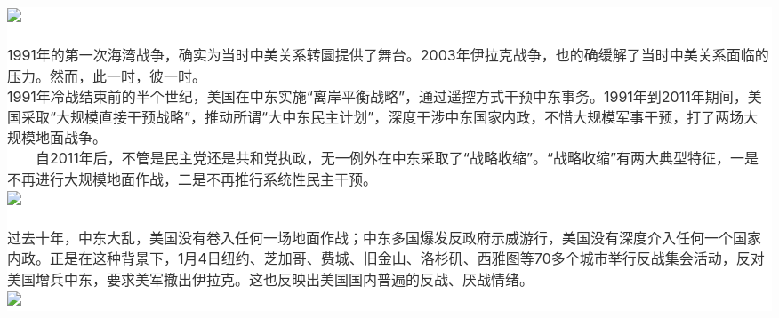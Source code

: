  <div align="left"> 
  <font style="color:rgb(51, 51, 51)"><font face="微软雅黑, &amp;quot"><font style="font-size:16px"> 
     <ignore_js_op> 
      <img aid="1325848" src="https://bbs.boniu123.cc/data/attachment/forum/202001/09/014056vzzgztcs8kcz2ujd.png" zoomfile="data/attachment/forum/202001/09/014056vzzgztcs8kcz2ujd.png" file="data/attachment/forum/202001/09/014056vzzgztcs8kcz2ujd.png" width="525" inpost="1"> 
      <div class="tip tip_4 aimg_tip" id="aimg_1325848_menu" style="position: absolute; display: none" disautofocus="true"> 
       <div class="xs0"> 
        <p><strong>QQ图片20200109014045.png</strong> <em class="xg1">(230.79 KB, 下载次数: 0)</em></p> 
        <p> <a href="forum.php?mod=attachment&amp;aid=MTMyNTg0OHw2N2NhNThlZnwxNTc4NjQwNTUzfDB8NTQ4NTY0&amp;nothumb=yes" target="_blank">下载附件</a> &nbsp;<a href="javascript:;" onclick="showWindow(this.id, this.getAttribute('url'), 'get', 0);" id="savephoto_1325848" url="home.php?mod=spacecp&amp;ac=album&amp;op=saveforumphoto&amp;aid=1325848&amp;handlekey=savephoto_1325848">保存到相册</a> </p> 
        <p class="xg1 y"><span title="2020-1-9 01:40">昨天&nbsp;01:40</span> 上传</p> 
       </div> 
       <div class="tip_horn"></div> 
      </div> 
     </ignore_js_op> </font></font></font> 
 </div>
 <br> 
 <div align="left"> 
  <font style="color:rgb(51, 51, 51)"><font face="微软雅黑, &amp;quot"><font style="font-size:16px">1991年的第一次海湾战争，确实为当时中美关系转圜提供了舞台。2003年伊拉克战争，也的确缓解了当时中美关系面临的压力。然而，此一时，彼一时。</font></font></font> 
 </div> 
 <div align="left"> 
  <font style="color:rgb(51, 51, 51)"><font face="微软雅黑, &amp;quot"><font style="font-size:16px">1991年冷战结束前的半个世纪，美国在中东实施“离岸平衡战略”，通过遥控方式干预中东事务。1991年到2011年期间，美国采取“大规模直接干预战略”，推动所谓“大中东民主计划”，深度干涉中东国家内政，不惜大规模军事干预，打了两场大规模地面战争。</font></font></font> 
 </div> 
 <div align="left"> 
  <font style="color:rgb(51, 51, 51)"><font face="微软雅黑, &amp;quot"><font style="font-size:16px">　　自2011年后，不管是民主党还是共和党执政，无一例外在中东采取了“战略收缩”。“战略收缩”有两大典型特征，一是不再进行大规模地面作战，二是不再推行系统性民主干预。</font></font></font> 
 </div> 
 <div align="left"> 
  <font style="color:rgb(51, 51, 51)"><font face="微软雅黑, &amp;quot"><font style="font-size:16px"> 
     <ignore_js_op> 
      <img aid="1325849" src="https://bbs.boniu123.cc/data/attachment/forum/202001/09/014152lfudpscrkd2z444u.png" zoomfile="data/attachment/forum/202001/09/014152lfudpscrkd2z444u.png" file="data/attachment/forum/202001/09/014152lfudpscrkd2z444u.png" width="545" inpost="1"> 
      <div class="tip tip_4 aimg_tip" id="aimg_1325849_menu" style="position: absolute; display: none" disautofocus="true"> 
       <div class="xs0"> 
        <p><strong>QQ图片20200109014127.png</strong> <em class="xg1">(310.56 KB, 下载次数: 0)</em></p> 
        <p> <a href="forum.php?mod=attachment&amp;aid=MTMyNTg0OXxhZWUxNTdjZXwxNTc4NjQwNTUzfDB8NTQ4NTY0&amp;nothumb=yes" target="_blank">下载附件</a> &nbsp;<a href="javascript:;" onclick="showWindow(this.id, this.getAttribute('url'), 'get', 0);" id="savephoto_1325849" url="home.php?mod=spacecp&amp;ac=album&amp;op=saveforumphoto&amp;aid=1325849&amp;handlekey=savephoto_1325849">保存到相册</a> </p> 
        <p class="xg1 y"><span title="2020-1-9 01:41">昨天&nbsp;01:41</span> 上传</p> 
       </div> 
       <div class="tip_horn"></div> 
      </div> 
     </ignore_js_op> </font></font></font> 
 </div>
 <br> 
 <div align="left"> 
  <font style="color:rgb(51, 51, 51)"><font face="微软雅黑, &amp;quot"><font style="font-size:16px">过去十年，中东大乱，美国没有卷入任何一场地面作战；中东多国爆发反政府示威游行，美国没有深度介入任何一个国家内政。正是在这种背景下，1月4日纽约、芝加哥、费城、旧金山、洛杉矶、西雅图等70多个城市举行反战集会活动，反对美国增兵中东，要求美军撤出伊拉克。这也反映出美国国内普遍的反战、厌战情绪。</font></font></font> 
 </div> 
 <div align="left"> 
  <font style="color:rgb(51, 51, 51)"><font face="微软雅黑, &amp;quot"><font style="font-size:16px"> 
     <ignore_js_op> 
      <img aid="1325850" src="https://bbs.boniu123.cc/data/attachment/forum/202001/09/014230nwrmbvmm5rjtwz5t.png" zoomfile="data/attachment/forum/202001/09/014230nwrmbvmm5rjtwz5t.png" file="data/attachment/forum/202001/09/014230nwrmbvmm5rjtwz5t.png" width="542" inpost="1"> 
      <div class="tip tip_4 aimg_tip" id="aimg_1325850_menu" style="position: absolute; display: none" disautofocus="true"> 